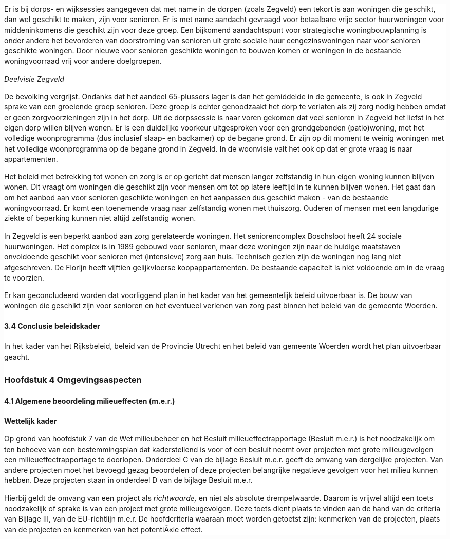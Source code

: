 Er is bij dorps\- en wijksessies aangegeven dat met name in de dorpen (zoals Zegveld) een tekort is aan woningen die geschikt, dan wel geschikt te maken, zijn voor senioren. Er is met name aandacht gevraagd voor betaalbare vrije sector huurwoningen voor middeninkomens die geschikt zijn voor deze groep. Een bijkomend aandachtspunt voor strategische woningbouwplanning is onder andere het bevorderen van doorstroming van senioren uit grote sociale huur eengezinswoningen naar voor senioren geschikte woningen. Door nieuwe voor senioren geschikte woningen te bouwen komen er woningen in de bestaande woningvoorraad vrij voor andere doelgroepen.

*Deelvisie Zegveld*

De bevolking vergrijst. Ondanks dat het aandeel 65\-plussers lager is dan het gemiddelde in de gemeente, is ook in Zegveld sprake van een groeiende groep senioren. Deze groep is echter genoodzaakt het dorp te verlaten als zij zorg nodig hebben omdat er geen zorgvoorzieningen zijn in het dorp. Uit de dorpssessie is naar voren gekomen dat veel senioren in Zegveld het liefst in het eigen dorp willen blijven wonen. Er is een duidelijke voorkeur uitgesproken voor een grondgebonden (patio)woning, met het volledige woonprogramma (dus inclusief slaap\- en badkamer) op de begane grond. Er zijn op dit moment te weinig woningen met het volledige woonprogramma op de begane grond in Zegveld. In de woonvisie valt het ook op dat er grote vraag is naar appartementen.

Het beleid met betrekking tot wonen en zorg is er op gericht dat mensen langer zelfstandig in hun eigen woning kunnen blijven wonen. Dit vraagt om woningen die geschikt zijn voor mensen om tot op latere leeftijd in te kunnen blijven wonen. Het gaat dan om het aanbod aan voor senioren geschikte woningen en het aanpassen dus geschikt maken \- van de bestaande woningvoorraad. Er komt een toenemende vraag naar zelfstandig wonen met thuiszorg. Ouderen of mensen met een langdurige ziekte of beperking kunnen niet altijd zelfstandig wonen.

In Zegveld is een beperkt aanbod aan zorg gerelateerde woningen. Het seniorencomplex Boschsloot heeft 24 sociale huurwoningen. Het complex is in 1989 gebouwd voor senioren, maar deze woningen zijn naar de huidige maatstaven onvoldoende geschikt voor senioren met (intensieve) zorg aan huis. Technisch gezien zijn de woningen nog lang niet afgeschreven. De Florijn heeft vijftien gelijkvloerse koopappartementen. De bestaande capaciteit is niet voldoende om in de vraag te voorzien.

Er kan geconcludeerd worden dat voorliggend plan in het kader van het gemeentelijk beleid uitvoerbaar is. De bouw van woningen die geschikt zijn voor senioren en het eventueel verlenen van zorg past binnen het beleid van de gemeente Woerden.

#### 3\.4 Conclusie beleidskader

In het kader van het Rijksbeleid, beleid van de Provincie Utrecht en het beleid van gemeente Woerden wordt het plan uitvoerbaar geacht.

### Hoofdstuk 4 Omgevingsaspecten

#### 4\.1 Algemene beoordeling milieueffecten (m.e.r.)

**Wettelijk kader**

Op grond van hoofdstuk 7 van de Wet milieubeheer en het Besluit milieueffectrapportage (Besluit m.e.r.) is het noodzakelijk om ten behoeve van een bestemmingsplan dat kaderstellend is voor of een besluit neemt over projecten met grote milieugevolgen een milieueffectrapportage te doorlopen. Onderdeel C van de bijlage Besluit m.e.r. geeft de omvang van dergelijke projecten. Van andere projecten moet het bevoegd gezag beoordelen of deze projecten belangrijke negatieve gevolgen voor het milieu kunnen hebben. Deze projecten staan in onderdeel D van de bijlage Besluit m.e.r.

Hierbij geldt de omvang van een project als *richtwaarde,* en niet als absolute drempelwaarde. Daarom is vrijwel altijd een toets noodzakelijk of sprake is van een project met grote milieugevolgen. Deze toets dient plaats te vinden aan de hand van de criteria van Bijlage III, van de EU\-richtlijn m.e.r. De hoofdcriteria waaraan moet worden getoetst zijn: kenmerken van de projecten, plaats van de projecten en kenmerken van het potentiÃ«le effect.
